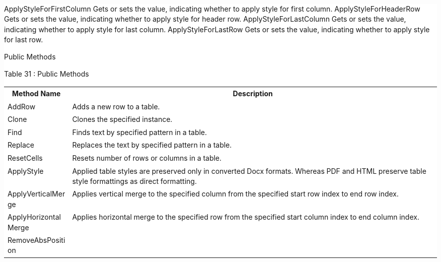 <td>
ApplyStyleForFirstColumn </td><td>
Gets or sets the value, indicating whether to apply style for first column.</td></tr>
<tr>
<td>
ApplyStyleForHeaderRow</td><td>
Gets or sets the value, indicating whether to apply style for header row.</td></tr>
<tr>
<td>
ApplyStyleForLastColumn</td><td>
Gets or sets the value, indicating whether to apply style for last column.</td></tr>
<tr>
<td>
ApplyStyleForLastRow</td><td>
Gets or sets the value, indicating whether to apply style for last row.</td></tr>
</table>


Public Methods

Table 31 : Public Methods

<table>
<tr>
<th>
Method Name</th><th>
Description</th></tr>
<tr>
<td>
AddRow</td><td>
Adds a new row to a table.</td></tr>
<tr>
<td>
Clone</td><td>
Clones the specified instance.</td></tr>
<tr>
<td>
Find</td><td>
Finds text by specified pattern in a table.  </td></tr>
<tr>
<td>
Replace</td><td>
Replaces the text by specified pattern in a table.</td></tr>
<tr>
<td>
ResetCells</td><td>
Resets number of rows or columns in a table.</td></tr>
<tr>
<td>
ApplyStyle</td><td>
Applied table styles are preserved only in converted Docx formats. Whereas PDF and HTML preserve table style formattings as direct formatting.</td></tr>
<tr>
<td>
ApplyVerticalMerge</td><td>
Applies vertical merge to the specified column from the specified start row index to end row index.</td></tr>
<tr>
<td>
ApplyHorizontalMerge</td><td>
Applies horizontal merge to the specified row from the specified start column index to end column index.</td></tr>
<tr>
<td>
RemoveAbsPosition</td><td>